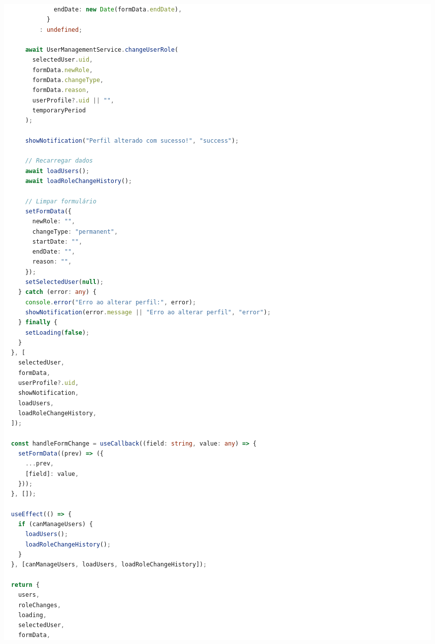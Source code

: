 ```typescript
              endDate: new Date(formData.endDate),
            }
          : undefined;

      await UserManagementService.changeUserRole(
        selectedUser.uid,
        formData.newRole,
        formData.changeType,
        formData.reason,
        userProfile?.uid || "",
        temporaryPeriod
      );

      showNotification("Perfil alterado com sucesso!", "success");

      // Recarregar dados
      await loadUsers();
      await loadRoleChangeHistory();

      // Limpar formulário
      setFormData({
        newRole: "",
        changeType: "permanent",
        startDate: "",
        endDate: "",
        reason: "",
      });
      setSelectedUser(null);
    } catch (error: any) {
      console.error("Erro ao alterar perfil:", error);
      showNotification(error.message || "Erro ao alterar perfil", "error");
    } finally {
      setLoading(false);
    }
  }, [
    selectedUser,
    formData,
    userProfile?.uid,
    showNotification,
    loadUsers,
    loadRoleChangeHistory,
  ]);

  const handleFormChange = useCallback((field: string, value: any) => {
    setFormData((prev) => ({
      ...prev,
      [field]: value,
    }));
  }, []);

  useEffect(() => {
    if (canManageUsers) {
      loadUsers();
      loadRoleChangeHistory();
    }
  }, [canManageUsers, loadUsers, loadRoleChangeHistory]);

  return {
    users,
    roleChanges,
    loading,
    selectedUser,
    formData,
```